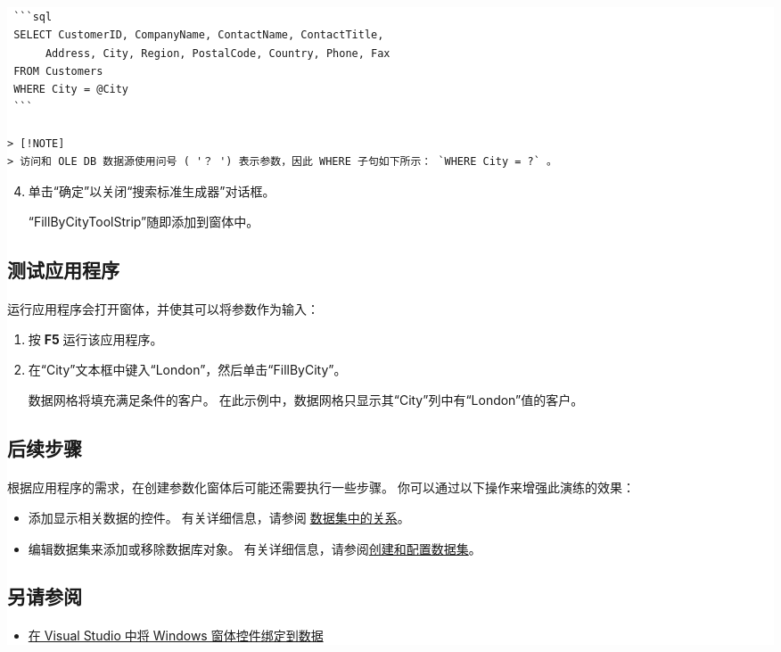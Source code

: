      ```sql
     SELECT CustomerID, CompanyName, ContactName, ContactTitle,
          Address, City, Region, PostalCode, Country, Phone, Fax
     FROM Customers
     WHERE City = @City
     ```

    > [!NOTE]
    > 访问和 OLE DB 数据源使用问号 ( '？ ') 表示参数，因此 WHERE 子句如下所示： `WHERE City = ?` 。

4. 单击“确定”以关闭“搜索标准生成器”对话框。

     “FillByCityToolStrip”随即添加到窗体中。

## <a name="test-the-application"></a>测试应用程序

运行应用程序会打开窗体，并使其可以将参数作为输入：

1. 按 **F5** 运行该应用程序。

2. 在“City”文本框中键入“London”，然后单击“FillByCity”。

     数据网格将填充满足条件的客户。 在此示例中，数据网格只显示其“City”列中有“London”值的客户。

## <a name="next-steps"></a>后续步骤

根据应用程序的需求，在创建参数化窗体后可能还需要执行一些步骤。 你可以通过以下操作来增强此演练的效果：

- 添加显示相关数据的控件。 有关详细信息，请参阅 [数据集中的关系](relationships-in-datasets.md)。

- 编辑数据集来添加或移除数据库对象。 有关详细信息，请参阅[创建和配置数据集](../data-tools/create-and-configure-datasets-in-visual-studio.md)。

## <a name="see-also"></a>另请参阅

- [在 Visual Studio 中将 Windows 窗体控件绑定到数据](../data-tools/bind-windows-forms-controls-to-data-in-visual-studio.md)
